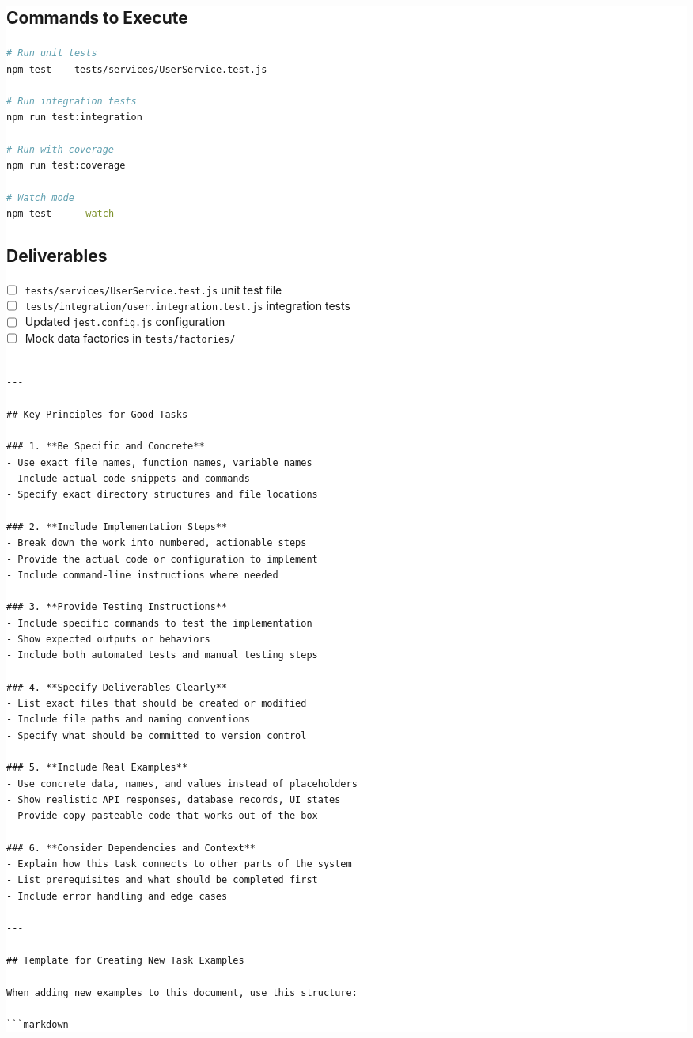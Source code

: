 ## Commands to Execute
```bash
# Run unit tests
npm test -- tests/services/UserService.test.js

# Run integration tests
npm run test:integration

# Run with coverage
npm run test:coverage

# Watch mode
npm test -- --watch
```

## Deliverables
- [ ] `tests/services/UserService.test.js` unit test file
- [ ] `tests/integration/user.integration.test.js` integration tests
- [ ] Updated `jest.config.js` configuration
- [ ] Mock data factories in `tests/factories/`
```

---

## Key Principles for Good Tasks

### 1. **Be Specific and Concrete**
- Use exact file names, function names, variable names
- Include actual code snippets and commands
- Specify exact directory structures and file locations

### 2. **Include Implementation Steps**
- Break down the work into numbered, actionable steps
- Provide the actual code or configuration to implement
- Include command-line instructions where needed

### 3. **Provide Testing Instructions**
- Include specific commands to test the implementation
- Show expected outputs or behaviors
- Include both automated tests and manual testing steps

### 4. **Specify Deliverables Clearly**
- List exact files that should be created or modified
- Include file paths and naming conventions
- Specify what should be committed to version control

### 5. **Include Real Examples**
- Use concrete data, names, and values instead of placeholders
- Show realistic API responses, database records, UI states
- Provide copy-pasteable code that works out of the box

### 6. **Consider Dependencies and Context**
- Explain how this task connects to other parts of the system
- List prerequisites and what should be completed first
- Include error handling and edge cases

---

## Template for Creating New Task Examples

When adding new examples to this document, use this structure:

```markdown
```